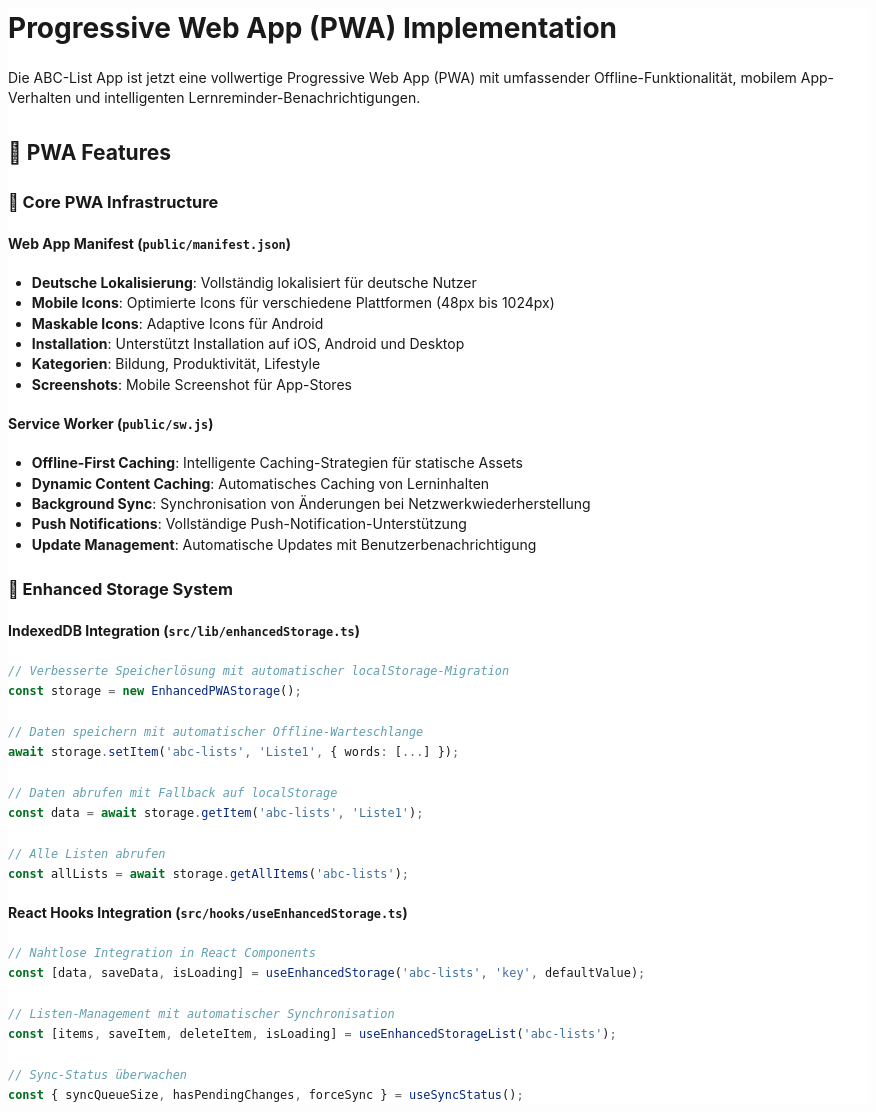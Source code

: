 # Progressive Web App (PWA) Implementation

Die ABC-List App ist jetzt eine vollwertige Progressive Web App (PWA) mit umfassender Offline-Funktionalität, mobilem App-Verhalten und intelligenten Lernreminder-Benachrichtigungen.

## 🚀 PWA Features

### 📱 Core PWA Infrastructure

#### Web App Manifest (`public/manifest.json`)
- **Deutsche Lokalisierung**: Vollständig lokalisiert für deutsche Nutzer
- **Mobile Icons**: Optimierte Icons für verschiedene Plattformen (48px bis 1024px)
- **Maskable Icons**: Adaptive Icons für Android
- **Installation**: Unterstützt Installation auf iOS, Android und Desktop
- **Kategorien**: Bildung, Produktivität, Lifestyle
- **Screenshots**: Mobile Screenshot für App-Stores

#### Service Worker (`public/sw.js`)
- **Offline-First Caching**: Intelligente Caching-Strategien für statische Assets
- **Dynamic Content Caching**: Automatisches Caching von Lerninhalten
- **Background Sync**: Synchronisation von Änderungen bei Netzwerkwiederherstellung
- **Push Notifications**: Vollständige Push-Notification-Unterstützung
- **Update Management**: Automatische Updates mit Benutzerbenachrichtigung

### 💾 Enhanced Storage System

#### IndexedDB Integration (`src/lib/enhancedStorage.ts`)
```typescript
// Verbesserte Speicherlösung mit automatischer localStorage-Migration
const storage = new EnhancedPWAStorage();

// Daten speichern mit automatischer Offline-Warteschlange
await storage.setItem('abc-lists', 'Liste1', { words: [...] });

// Daten abrufen mit Fallback auf localStorage
const data = await storage.getItem('abc-lists', 'Liste1');

// Alle Listen abrufen
const allLists = await storage.getAllItems('abc-lists');
```

#### React Hooks Integration (`src/hooks/useEnhancedStorage.ts`)
```typescript
// Nahtlose Integration in React Components
const [data, saveData, isLoading] = useEnhancedStorage('abc-lists', 'key', defaultValue);

// Listen-Management mit automatischer Synchronisation
const [items, saveItem, deleteItem, isLoading] = useEnhancedStorageList('abc-lists');

// Sync-Status überwachen
const { syncQueueSize, hasPendingChanges, forceSync } = useSyncStatus();
```
